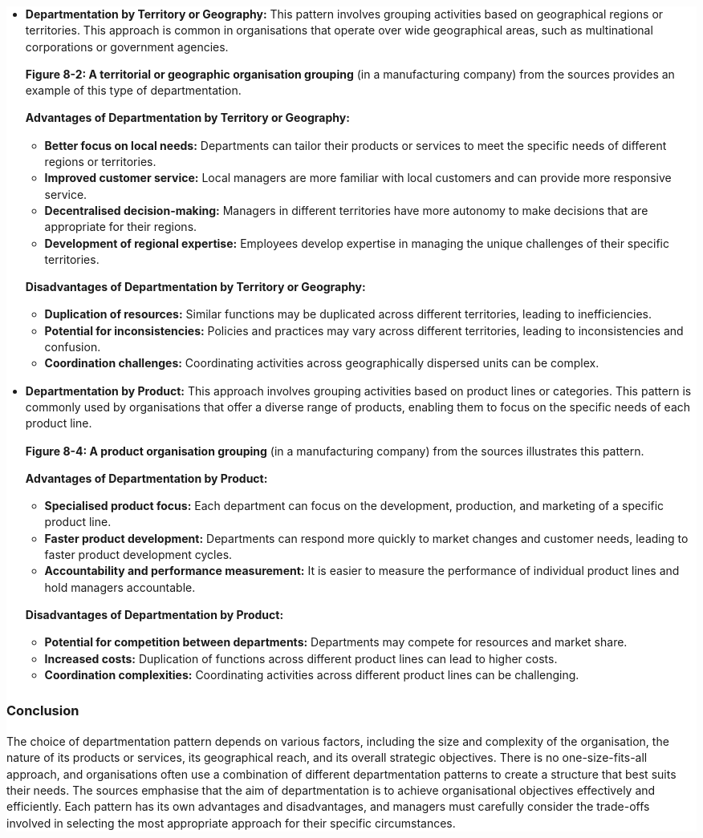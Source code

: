 - **Departmentation by Territory or Geography:** This pattern involves grouping activities based on geographical regions or territories. This approach is common in organisations that operate over wide geographical areas, such as multinational corporations or government agencies.

  **Figure 8-2: A territorial or geographic organisation grouping** (in a manufacturing company) from the sources provides an example of this type of departmentation.

  **Advantages of Departmentation by Territory or Geography:**

  - **Better focus on local needs:** Departments can tailor their products or services to meet the specific needs of different regions or territories.
  - **Improved customer service:** Local managers are more familiar with local customers and can provide more responsive service.
  - **Decentralised decision-making:** Managers in different territories have more autonomy to make decisions that are appropriate for their regions.
  - **Development of regional expertise:** Employees develop expertise in managing the unique challenges of their specific territories.

  **Disadvantages of Departmentation by Territory or Geography:**

  - **Duplication of resources:** Similar functions may be duplicated across different territories, leading to inefficiencies.
  - **Potential for inconsistencies:** Policies and practices may vary across different territories, leading to inconsistencies and confusion.
  - **Coordination challenges:** Coordinating activities across geographically dispersed units can be complex.

- **Departmentation by Product:** This approach involves grouping activities based on product lines or categories. This pattern is commonly used by organisations that offer a diverse range of products, enabling them to focus on the specific needs of each product line.

  **Figure 8-4: A product organisation grouping** (in a manufacturing company) from the sources illustrates this pattern.

  **Advantages of Departmentation by Product:**

  - **Specialised product focus:** Each department can focus on the development, production, and marketing of a specific product line.
  - **Faster product development:** Departments can respond more quickly to market changes and customer needs, leading to faster product development cycles.
  - **Accountability and performance measurement:** It is easier to measure the performance of individual product lines and hold managers accountable.

  **Disadvantages of Departmentation by Product:**

  - **Potential for competition between departments:** Departments may compete for resources and market share.
  - **Increased costs:** Duplication of functions across different product lines can lead to higher costs.
  - **Coordination complexities:** Coordinating activities across different product lines can be challenging.

### Conclusion

The choice of departmentation pattern depends on various factors, including the size and complexity of the organisation, the nature of its products or services, its geographical reach, and its overall strategic objectives. There is no one-size-fits-all approach, and organisations often use a combination of different departmentation patterns to create a structure that best suits their needs. The sources emphasise that the aim of departmentation is to achieve organisational objectives effectively and efficiently. Each pattern has its own advantages and disadvantages, and managers must carefully consider the trade-offs involved in selecting the most appropriate approach for their specific circumstances.
